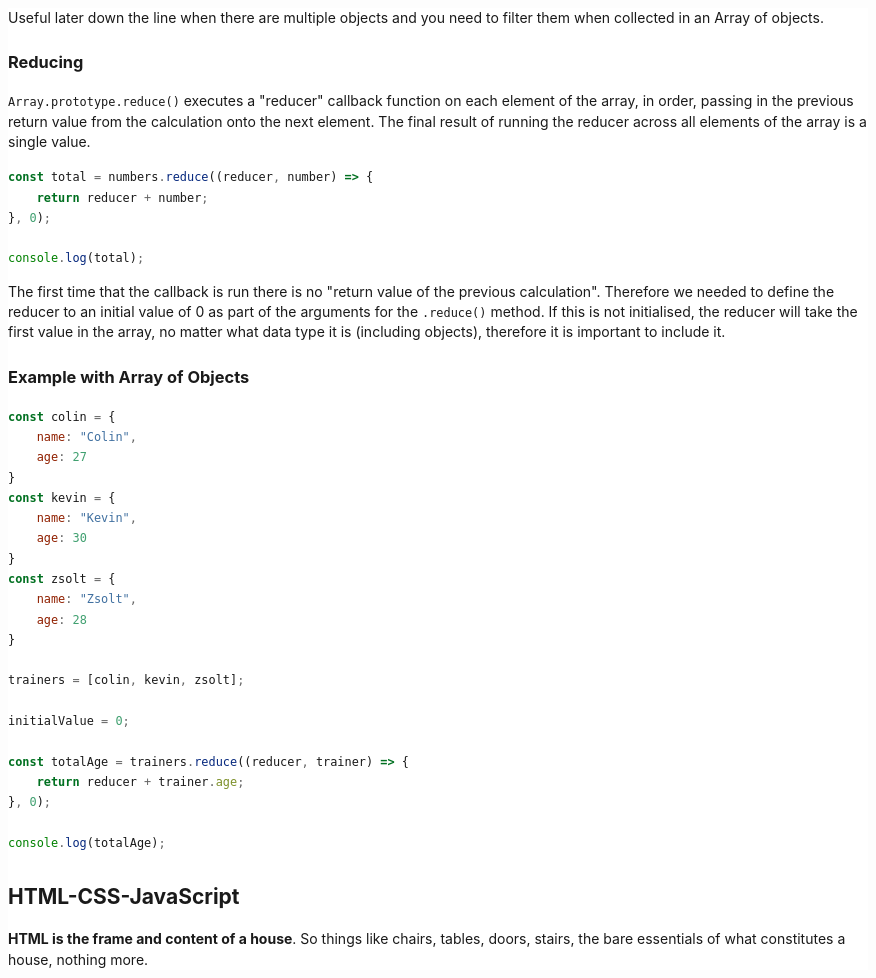 Useful later down the line when there are multiple objects and you need to filter them when collected in an Array of objects.

### Reducing

`Array.prototype.reduce()` executes a "reducer" callback function on each element of the array, in order, passing in the previous return value from the calculation onto the next element. The final result of running the reducer across all elements of the array is a single value.

```js
const total = numbers.reduce((reducer, number) => {
    return reducer + number;
}, 0);

console.log(total);
```

The first time that the callback is run there is no "return value of the previous calculation". Therefore we needed to define the reducer to an initial value of 0 as part of the arguments for the `.reduce()` method. If this is not initialised, the reducer will take the first value in the array, no matter what data type it is (including objects), therefore it is important to include it.

### Example with Array of Objects

```js
const colin = {
    name: "Colin",
    age: 27
}
const kevin = {
    name: "Kevin",
    age: 30
}
const zsolt = {
    name: "Zsolt",
    age: 28
}

trainers = [colin, kevin, zsolt];

initialValue = 0;

const totalAge = trainers.reduce((reducer, trainer) => {
    return reducer + trainer.age;
}, 0);

console.log(totalAge);
```

## HTML-CSS-JavaScript

**HTML is the frame and content of a house**. So things like chairs, tables, doors, stairs, the bare essentials of what constitutes a house, nothing more.
